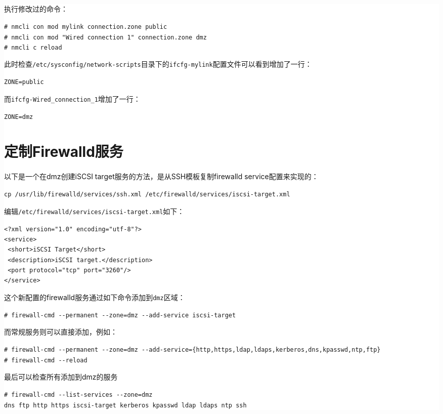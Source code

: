执行修改过的命令：

```
# nmcli con mod mylink connection.zone public
# nmcli con mod "Wired connection 1" connection.zone dmz
# nmcli c reload
```

此时检查`/etc/sysconfig/network-scripts`目录下的`ifcfg-mylink`配置文件可以看到增加了一行：

```
ZONE=public
```

而`ifcfg-Wired_connection_1`增加了一行：

```
ZONE=dmz
```

# 定制Firewalld服务

以下是一个在dmz创建iSCSI target服务的方法，是从SSH模板复制firewalld service配置来实现的：

```
cp /usr/lib/firewalld/services/ssh.xml /etc/firewalld/services/iscsi-target.xml
```

编辑`/etc/firewalld/services/iscsi-target.xml`如下：

```
<?xml version="1.0" encoding="utf-8"?>
<service>
 <short>iSCSI Target</short>
 <description>iSCSI target.</description>
 <port protocol="tcp" port="3260"/>
</service>
```

这个新配置的firewalld服务通过如下命令添加到`dmz`区域：

```
# firewall-cmd --permanent --zone=dmz --add-service iscsi-target
```

而常规服务则可以直接添加，例如：

```
# firewall-cmd --permanent --zone=dmz --add-service={http,https,ldap,ldaps,kerberos,dns,kpasswd,ntp,ftp}
# firewall-cmd --reload
```

最后可以检查所有添加到dmz的服务

```
# firewall-cmd --list-services --zone=dmz
dns ftp http https iscsi-target kerberos kpasswd ldap ldaps ntp ssh
```
